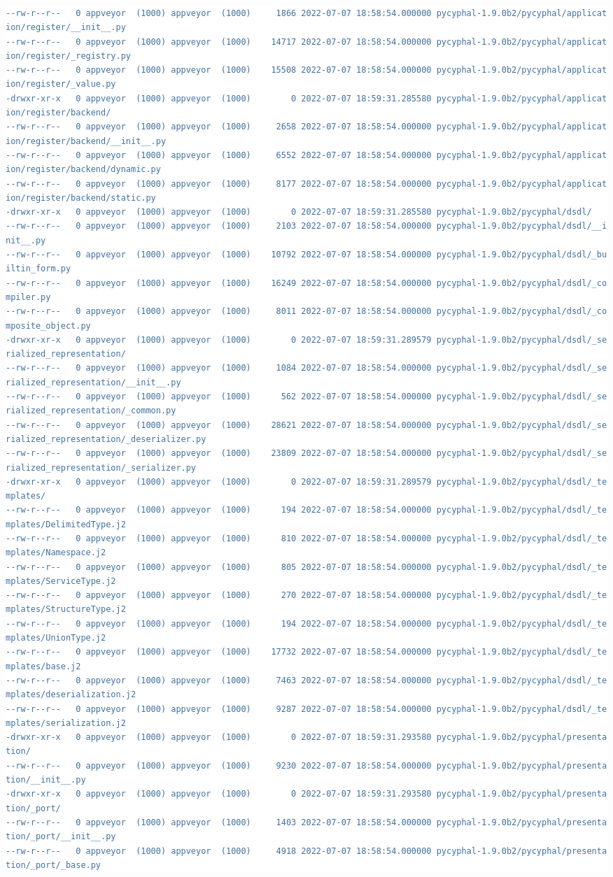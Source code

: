 ```diff
--rw-r--r--   0 appveyor  (1000) appveyor  (1000)     1866 2022-07-07 18:58:54.000000 pycyphal-1.9.0b2/pycyphal/application/register/__init__.py
--rw-r--r--   0 appveyor  (1000) appveyor  (1000)    14717 2022-07-07 18:58:54.000000 pycyphal-1.9.0b2/pycyphal/application/register/_registry.py
--rw-r--r--   0 appveyor  (1000) appveyor  (1000)    15508 2022-07-07 18:58:54.000000 pycyphal-1.9.0b2/pycyphal/application/register/_value.py
-drwxr-xr-x   0 appveyor  (1000) appveyor  (1000)        0 2022-07-07 18:59:31.285580 pycyphal-1.9.0b2/pycyphal/application/register/backend/
--rw-r--r--   0 appveyor  (1000) appveyor  (1000)     2658 2022-07-07 18:58:54.000000 pycyphal-1.9.0b2/pycyphal/application/register/backend/__init__.py
--rw-r--r--   0 appveyor  (1000) appveyor  (1000)     6552 2022-07-07 18:58:54.000000 pycyphal-1.9.0b2/pycyphal/application/register/backend/dynamic.py
--rw-r--r--   0 appveyor  (1000) appveyor  (1000)     8177 2022-07-07 18:58:54.000000 pycyphal-1.9.0b2/pycyphal/application/register/backend/static.py
-drwxr-xr-x   0 appveyor  (1000) appveyor  (1000)        0 2022-07-07 18:59:31.285580 pycyphal-1.9.0b2/pycyphal/dsdl/
--rw-r--r--   0 appveyor  (1000) appveyor  (1000)     2103 2022-07-07 18:58:54.000000 pycyphal-1.9.0b2/pycyphal/dsdl/__init__.py
--rw-r--r--   0 appveyor  (1000) appveyor  (1000)    10792 2022-07-07 18:58:54.000000 pycyphal-1.9.0b2/pycyphal/dsdl/_builtin_form.py
--rw-r--r--   0 appveyor  (1000) appveyor  (1000)    16249 2022-07-07 18:58:54.000000 pycyphal-1.9.0b2/pycyphal/dsdl/_compiler.py
--rw-r--r--   0 appveyor  (1000) appveyor  (1000)     8011 2022-07-07 18:58:54.000000 pycyphal-1.9.0b2/pycyphal/dsdl/_composite_object.py
-drwxr-xr-x   0 appveyor  (1000) appveyor  (1000)        0 2022-07-07 18:59:31.289579 pycyphal-1.9.0b2/pycyphal/dsdl/_serialized_representation/
--rw-r--r--   0 appveyor  (1000) appveyor  (1000)     1084 2022-07-07 18:58:54.000000 pycyphal-1.9.0b2/pycyphal/dsdl/_serialized_representation/__init__.py
--rw-r--r--   0 appveyor  (1000) appveyor  (1000)      562 2022-07-07 18:58:54.000000 pycyphal-1.9.0b2/pycyphal/dsdl/_serialized_representation/_common.py
--rw-r--r--   0 appveyor  (1000) appveyor  (1000)    28621 2022-07-07 18:58:54.000000 pycyphal-1.9.0b2/pycyphal/dsdl/_serialized_representation/_deserializer.py
--rw-r--r--   0 appveyor  (1000) appveyor  (1000)    23809 2022-07-07 18:58:54.000000 pycyphal-1.9.0b2/pycyphal/dsdl/_serialized_representation/_serializer.py
-drwxr-xr-x   0 appveyor  (1000) appveyor  (1000)        0 2022-07-07 18:59:31.289579 pycyphal-1.9.0b2/pycyphal/dsdl/_templates/
--rw-r--r--   0 appveyor  (1000) appveyor  (1000)      194 2022-07-07 18:58:54.000000 pycyphal-1.9.0b2/pycyphal/dsdl/_templates/DelimitedType.j2
--rw-r--r--   0 appveyor  (1000) appveyor  (1000)      810 2022-07-07 18:58:54.000000 pycyphal-1.9.0b2/pycyphal/dsdl/_templates/Namespace.j2
--rw-r--r--   0 appveyor  (1000) appveyor  (1000)      805 2022-07-07 18:58:54.000000 pycyphal-1.9.0b2/pycyphal/dsdl/_templates/ServiceType.j2
--rw-r--r--   0 appveyor  (1000) appveyor  (1000)      270 2022-07-07 18:58:54.000000 pycyphal-1.9.0b2/pycyphal/dsdl/_templates/StructureType.j2
--rw-r--r--   0 appveyor  (1000) appveyor  (1000)      194 2022-07-07 18:58:54.000000 pycyphal-1.9.0b2/pycyphal/dsdl/_templates/UnionType.j2
--rw-r--r--   0 appveyor  (1000) appveyor  (1000)    17732 2022-07-07 18:58:54.000000 pycyphal-1.9.0b2/pycyphal/dsdl/_templates/base.j2
--rw-r--r--   0 appveyor  (1000) appveyor  (1000)     7463 2022-07-07 18:58:54.000000 pycyphal-1.9.0b2/pycyphal/dsdl/_templates/deserialization.j2
--rw-r--r--   0 appveyor  (1000) appveyor  (1000)     9287 2022-07-07 18:58:54.000000 pycyphal-1.9.0b2/pycyphal/dsdl/_templates/serialization.j2
-drwxr-xr-x   0 appveyor  (1000) appveyor  (1000)        0 2022-07-07 18:59:31.293580 pycyphal-1.9.0b2/pycyphal/presentation/
--rw-r--r--   0 appveyor  (1000) appveyor  (1000)     9230 2022-07-07 18:58:54.000000 pycyphal-1.9.0b2/pycyphal/presentation/__init__.py
-drwxr-xr-x   0 appveyor  (1000) appveyor  (1000)        0 2022-07-07 18:59:31.293580 pycyphal-1.9.0b2/pycyphal/presentation/_port/
--rw-r--r--   0 appveyor  (1000) appveyor  (1000)     1403 2022-07-07 18:58:54.000000 pycyphal-1.9.0b2/pycyphal/presentation/_port/__init__.py
--rw-r--r--   0 appveyor  (1000) appveyor  (1000)     4918 2022-07-07 18:58:54.000000 pycyphal-1.9.0b2/pycyphal/presentation/_port/_base.py
```